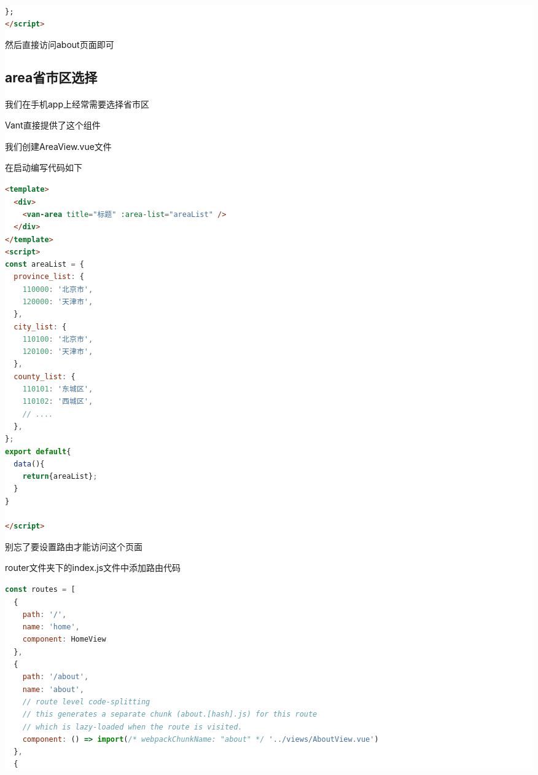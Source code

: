 ```html
};
</script>
```

然后直接访问about页面即可

## area省市区选择

我们在手机app上经常需要选择省市区

Vant直接提供了这个组件

我们创建AreaView.vue文件

在启动编写代码如下

```html
<template>
  <div>
    <van-area title="标题" :area-list="areaList" />
  </div>
</template>
<script>
const areaList = {
  province_list: {
    110000: '北京市',
    120000: '天津市',
  },
  city_list: {
    110100: '北京市',
    120100: '天津市',
  },
  county_list: {
    110101: '东城区',
    110102: '西城区',
    // ....
  },
};
export default{
  data(){
    return{areaList};
  }
}

</script>
```

别忘了要设置路由才能访问这个页面

router文件夹下的index.js文件中添加路由代码

```js
const routes = [
  {
    path: '/',
    name: 'home',
    component: HomeView
  },
  {
    path: '/about',
    name: 'about',
    // route level code-splitting
    // this generates a separate chunk (about.[hash].js) for this route
    // which is lazy-loaded when the route is visited.
    component: () => import(/* webpackChunkName: "about" */ '../views/AboutView.vue')
  },
  {
```
